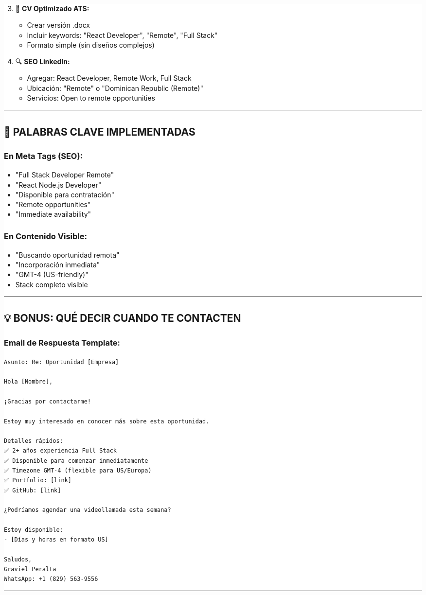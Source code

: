 3. 📄 **CV Optimizado ATS:**
   - Crear versión .docx
   - Incluir keywords: "React Developer", "Remote", "Full Stack"
   - Formato simple (sin diseños complejos)

4. 🔍 **SEO LinkedIn:**
   - Agregar: React Developer, Remote Work, Full Stack
   - Ubicación: "Remote" o "Dominican Republic (Remote)"
   - Servicios: Open to remote opportunities

---

## 🎯 PALABRAS CLAVE IMPLEMENTADAS

### En Meta Tags (SEO):
- "Full Stack Developer Remote"
- "React Node.js Developer"
- "Disponible para contratación"
- "Remote opportunities"
- "Immediate availability"

### En Contenido Visible:
- "Buscando oportunidad remota"
- "Incorporación inmediata"
- "GMT-4 (US-friendly)"
- Stack completo visible

---

## 💡 BONUS: QUÉ DECIR CUANDO TE CONTACTEN

### Email de Respuesta Template:
```
Asunto: Re: Oportunidad [Empresa]

Hola [Nombre],

¡Gracias por contactarme!

Estoy muy interesado en conocer más sobre esta oportunidad.

Detalles rápidos:
✅ 2+ años experiencia Full Stack
✅ Disponible para comenzar inmediatamente
✅ Timezone GMT-4 (flexible para US/Europa)
✅ Portfolio: [link]
✅ GitHub: [link]

¿Podríamos agendar una videollamada esta semana?

Estoy disponible:
- [Días y horas en formato US]

Saludos,
Graviel Peralta
WhatsApp: +1 (829) 563-9556
```

---